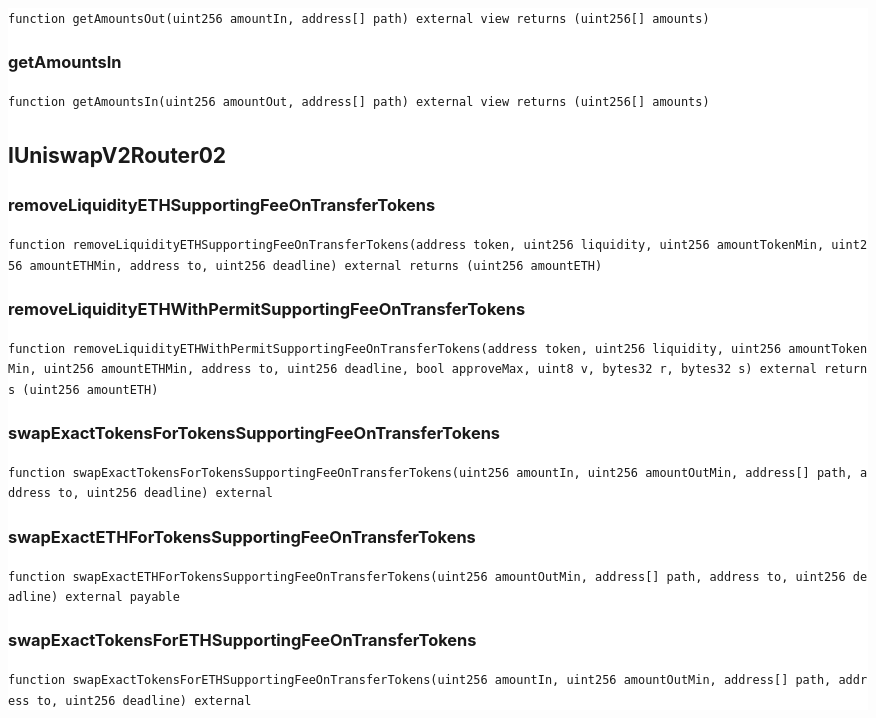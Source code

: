 ```solidity
function getAmountsOut(uint256 amountIn, address[] path) external view returns (uint256[] amounts)
```

### getAmountsIn

```solidity
function getAmountsIn(uint256 amountOut, address[] path) external view returns (uint256[] amounts)
```

## IUniswapV2Router02

### removeLiquidityETHSupportingFeeOnTransferTokens

```solidity
function removeLiquidityETHSupportingFeeOnTransferTokens(address token, uint256 liquidity, uint256 amountTokenMin, uint256 amountETHMin, address to, uint256 deadline) external returns (uint256 amountETH)
```

### removeLiquidityETHWithPermitSupportingFeeOnTransferTokens

```solidity
function removeLiquidityETHWithPermitSupportingFeeOnTransferTokens(address token, uint256 liquidity, uint256 amountTokenMin, uint256 amountETHMin, address to, uint256 deadline, bool approveMax, uint8 v, bytes32 r, bytes32 s) external returns (uint256 amountETH)
```

### swapExactTokensForTokensSupportingFeeOnTransferTokens

```solidity
function swapExactTokensForTokensSupportingFeeOnTransferTokens(uint256 amountIn, uint256 amountOutMin, address[] path, address to, uint256 deadline) external
```

### swapExactETHForTokensSupportingFeeOnTransferTokens

```solidity
function swapExactETHForTokensSupportingFeeOnTransferTokens(uint256 amountOutMin, address[] path, address to, uint256 deadline) external payable
```

### swapExactTokensForETHSupportingFeeOnTransferTokens

```solidity
function swapExactTokensForETHSupportingFeeOnTransferTokens(uint256 amountIn, uint256 amountOutMin, address[] path, address to, uint256 deadline) external
```

